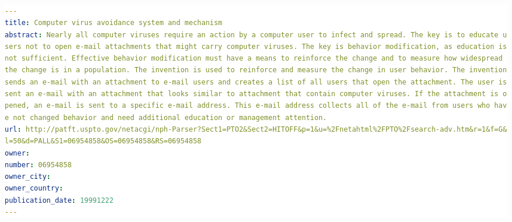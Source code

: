 ```yaml
---
title: Computer virus avoidance system and mechanism
abstract: Nearly all computer viruses require an action by a computer user to infect and spread. The key is to educate users not to open e-mail attachments that might carry computer viruses. The key is behavior modification, as education is not sufficient. Effective behavior modification must have a means to reinforce the change and to measure how widespread the change is in a population. The invention is used to reinforce and measure the change in user behavior. The invention sends an e-mail with an attachment to e-mail users and creates a list of all users that open the attachment. The user is sent an e-mail with an attachment that looks similar to attachment that contain computer viruses. If the attachment is opened, an e-mail is sent to a specific e-mail address. This e-mail address collects all of the e-mail from users who have not changed behavior and need additional education or management attention.
url: http://patft.uspto.gov/netacgi/nph-Parser?Sect1=PTO2&Sect2=HITOFF&p=1&u=%2Fnetahtml%2FPTO%2Fsearch-adv.htm&r=1&f=G&l=50&d=PALL&S1=06954858&OS=06954858&RS=06954858
owner: 
number: 06954858
owner_city: 
owner_country: 
publication_date: 19991222
---
```

